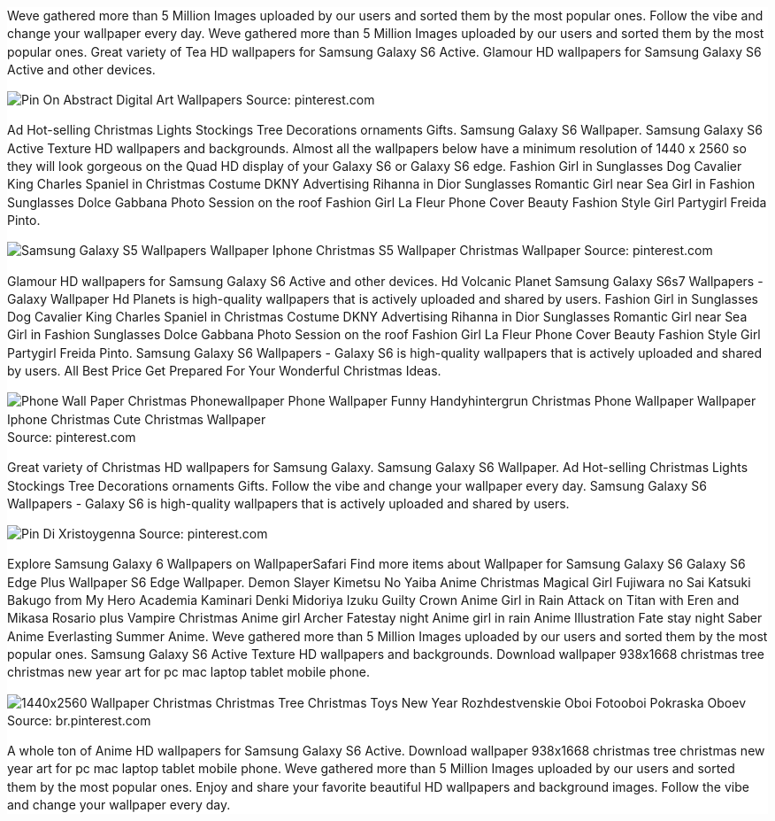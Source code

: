 Weve gathered more than 5 Million Images uploaded by our users and sorted them by the most popular ones. Follow the vibe and change your wallpaper every day. Weve gathered more than 5 Million Images uploaded by our users and sorted them by the most popular ones. Great variety of Tea HD wallpapers for Samsung Galaxy S6 Active. Glamour HD wallpapers for Samsung Galaxy S6 Active and other devices.

![Pin On Abstract Digital Art Wallpapers](https://i.pinimg.com/originals/e1/95/c7/e195c78cc7e1f0d4e45736c0ff940e4a.jpg "Pin On Abstract Digital Art Wallpapers")
Source: pinterest.com

Ad Hot-selling Christmas Lights Stockings Tree Decorations ornaments Gifts. Samsung Galaxy S6 Wallpaper. Samsung Galaxy S6 Active Texture HD wallpapers and backgrounds. Almost all the wallpapers below have a minimum resolution of 1440 x 2560 so they will look gorgeous on the Quad HD display of your Galaxy S6 or Galaxy S6 edge. Fashion Girl in Sunglasses Dog Cavalier King Charles Spaniel in Christmas Costume DKNY Advertising Rihanna in Dior Sunglasses Romantic Girl near Sea Girl in Fashion Sunglasses Dolce Gabbana Photo Session on the roof Fashion Girl La Fleur Phone Cover Beauty Fashion Style Girl Partygirl Freida Pinto.

![Samsung Galaxy S5 Wallpapers Wallpaper Iphone Christmas S5 Wallpaper Christmas Wallpaper](https://i.pinimg.com/originals/45/ef/66/45ef666f37806bcb186e1cc982908b17.jpg "Samsung Galaxy S5 Wallpapers Wallpaper Iphone Christmas S5 Wallpaper Christmas Wallpaper")
Source: pinterest.com

Glamour HD wallpapers for Samsung Galaxy S6 Active and other devices. Hd Volcanic Planet Samsung Galaxy S6s7 Wallpapers - Galaxy Wallpaper Hd Planets is high-quality wallpapers that is actively uploaded and shared by users. Fashion Girl in Sunglasses Dog Cavalier King Charles Spaniel in Christmas Costume DKNY Advertising Rihanna in Dior Sunglasses Romantic Girl near Sea Girl in Fashion Sunglasses Dolce Gabbana Photo Session on the roof Fashion Girl La Fleur Phone Cover Beauty Fashion Style Girl Partygirl Freida Pinto. Samsung Galaxy S6 Wallpapers - Galaxy S6 is high-quality wallpapers that is actively uploaded and shared by users. All Best Price Get Prepared For Your Wonderful Christmas Ideas.

![Phone Wall Paper Christmas Phonewallpaper Phone Wallpaper Funny Handyhintergrun Christmas Phone Wallpaper Wallpaper Iphone Christmas Cute Christmas Wallpaper](https://i.pinimg.com/originals/34/34/b2/3434b2f74e9032b0a97c517559286e2d.jpg "Phone Wall Paper Christmas Phonewallpaper Phone Wallpaper Funny Handyhintergrun Christmas Phone Wallpaper Wallpaper Iphone Christmas Cute Christmas Wallpaper")
Source: pinterest.com

Great variety of Christmas HD wallpapers for Samsung Galaxy. Samsung Galaxy S6 Wallpaper. Ad Hot-selling Christmas Lights Stockings Tree Decorations ornaments Gifts. Follow the vibe and change your wallpaper every day. Samsung Galaxy S6 Wallpapers - Galaxy S6 is high-quality wallpapers that is actively uploaded and shared by users.

![Pin Di Xristoygenna](https://i.pinimg.com/originals/48/56/a2/4856a2d163bcad52392f283df6add813.jpg "Pin Di Xristoygenna")
Source: pinterest.com

Explore Samsung Galaxy 6 Wallpapers on WallpaperSafari Find more items about Wallpaper for Samsung Galaxy S6 Galaxy S6 Edge Plus Wallpaper S6 Edge Wallpaper. Demon Slayer Kimetsu No Yaiba Anime Christmas Magical Girl Fujiwara no Sai Katsuki Bakugo from My Hero Academia Kaminari Denki Midoriya Izuku Guilty Crown Anime Girl in Rain Attack on Titan with Eren and Mikasa Rosario plus Vampire Christmas Anime girl Archer Fatestay night Anime girl in rain Anime Illustration Fate stay night Saber Anime Everlasting Summer Anime. Weve gathered more than 5 Million Images uploaded by our users and sorted them by the most popular ones. Samsung Galaxy S6 Active Texture HD wallpapers and backgrounds. Download wallpaper 938x1668 christmas tree christmas new year art for pc mac laptop tablet mobile phone.

![1440x2560 Wallpaper Christmas Christmas Tree Christmas Toys New Year Rozhdestvenskie Oboi Fotooboi Pokraska Oboev](https://i.pinimg.com/originals/b8/c7/6f/b8c76f51650f9a2b87116c1a487d6ea1.jpg "1440x2560 Wallpaper Christmas Christmas Tree Christmas Toys New Year Rozhdestvenskie Oboi Fotooboi Pokraska Oboev")
Source: br.pinterest.com

A whole ton of Anime HD wallpapers for Samsung Galaxy S6 Active. Download wallpaper 938x1668 christmas tree christmas new year art for pc mac laptop tablet mobile phone. Weve gathered more than 5 Million Images uploaded by our users and sorted them by the most popular ones. Enjoy and share your favorite beautiful HD wallpapers and background images. Follow the vibe and change your wallpaper every day.
